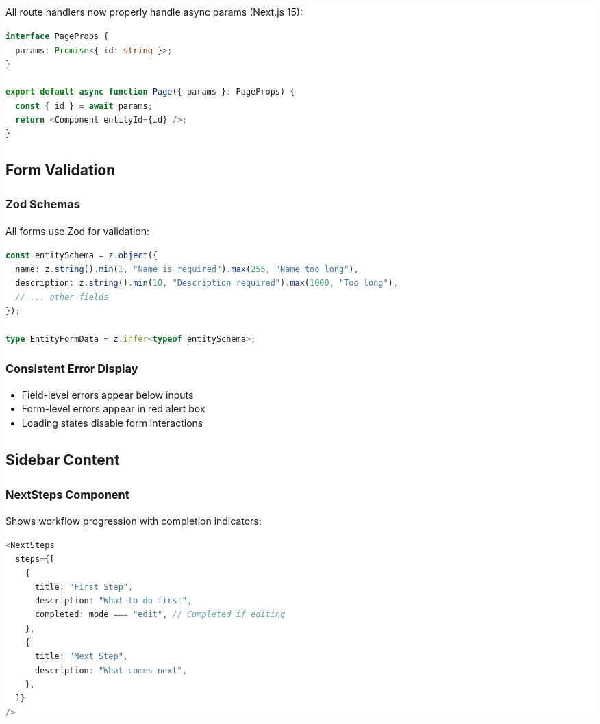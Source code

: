 All route handlers now properly handle async params (Next.js 15):

```typescript
interface PageProps {
  params: Promise<{ id: string }>;
}

export default async function Page({ params }: PageProps) {
  const { id } = await params;
  return <Component entityId={id} />;
}
```

## Form Validation

### Zod Schemas

All forms use Zod for validation:

```typescript
const entitySchema = z.object({
  name: z.string().min(1, "Name is required").max(255, "Name too long"),
  description: z.string().min(10, "Description required").max(1000, "Too long"),
  // ... other fields
});

type EntityFormData = z.infer<typeof entitySchema>;
```

### Consistent Error Display

- Field-level errors appear below inputs
- Form-level errors appear in red alert box
- Loading states disable form interactions

## Sidebar Content

### NextSteps Component

Shows workflow progression with completion indicators:

```typescript
<NextSteps
  steps={[
    {
      title: "First Step",
      description: "What to do first",
      completed: mode === "edit", // Completed if editing
    },
    {
      title: "Next Step", 
      description: "What comes next",
    },
  ]}
/>
```
